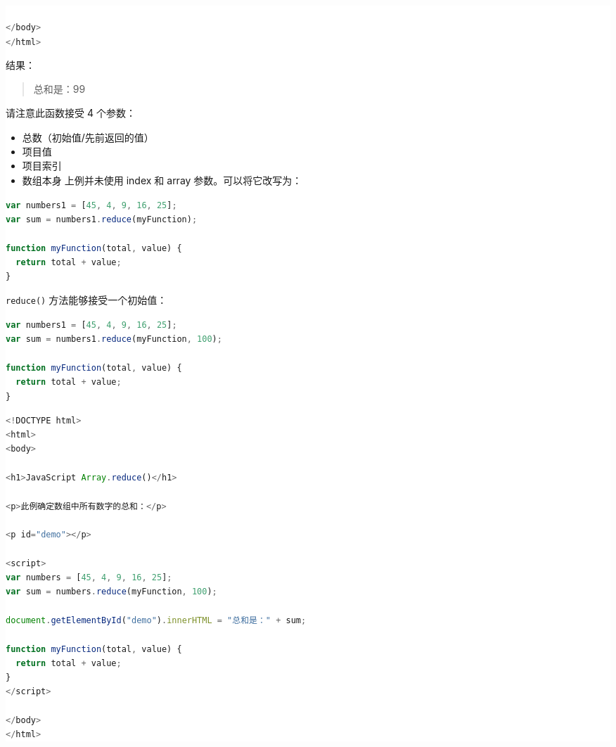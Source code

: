 ```js title="完整代码"

</body>
</html>
```

结果：  

>总和是：99

请注意此函数接受 4 个参数：

- 总数（初始值/先前返回的值）
- 项目值
- 项目索引
- 数组本身
上例并未使用 index 和 array 参数。可以将它改写为：

```js
var numbers1 = [45, 4, 9, 16, 25];
var sum = numbers1.reduce(myFunction);

function myFunction(total, value) {
  return total + value;
}
```

`reduce()` 方法能够接受一个初始值：  

```js
var numbers1 = [45, 4, 9, 16, 25];
var sum = numbers1.reduce(myFunction, 100);

function myFunction(total, value) {
  return total + value;
}
```

```js
<!DOCTYPE html>
<html>
<body>

<h1>JavaScript Array.reduce()</h1>

<p>此例确定数组中所有数字的总和：</p>

<p id="demo"></p>

<script>
var numbers = [45, 4, 9, 16, 25];
var sum = numbers.reduce(myFunction, 100);

document.getElementById("demo").innerHTML = "总和是：" + sum;

function myFunction(total, value) {
  return total + value;
}
</script>

</body>
</html>
```
